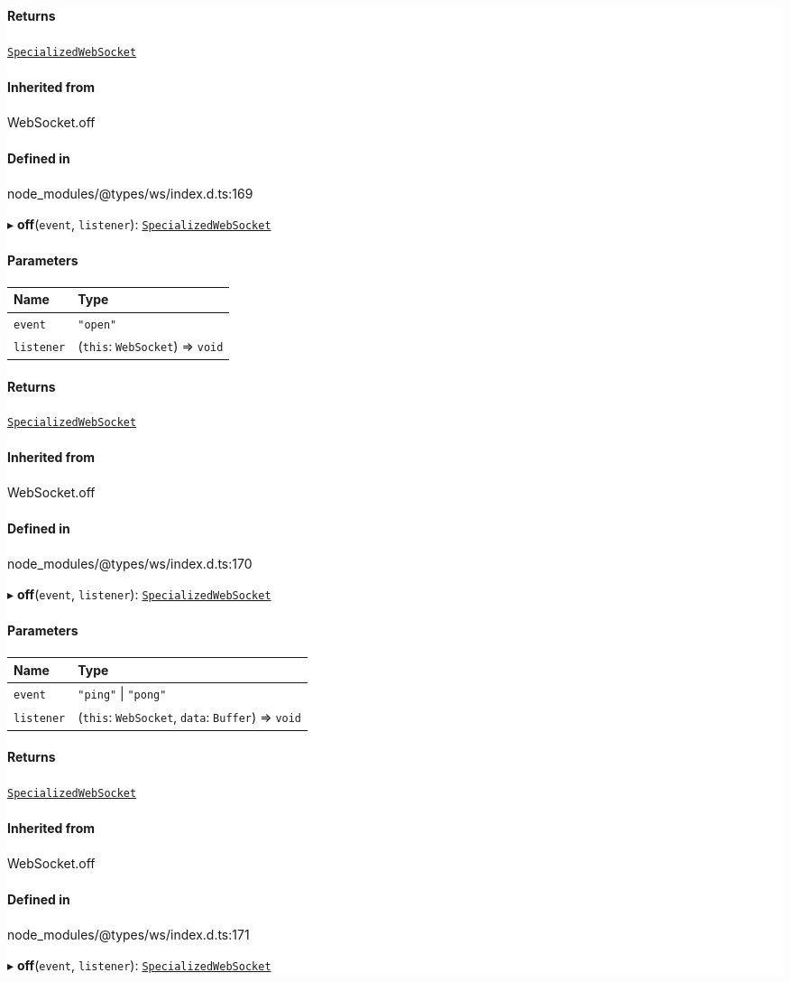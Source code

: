 #### Returns

[`SpecializedWebSocket`](sockets.SpecializedWebSocket.md)

#### Inherited from

WebSocket.off

#### Defined in

node_modules/@types/ws/index.d.ts:169

▸ **off**(`event`, `listener`): [`SpecializedWebSocket`](sockets.SpecializedWebSocket.md)

#### Parameters

| Name | Type |
| :------ | :------ |
| `event` | ``"open"`` |
| `listener` | (`this`: `WebSocket`) => `void` |

#### Returns

[`SpecializedWebSocket`](sockets.SpecializedWebSocket.md)

#### Inherited from

WebSocket.off

#### Defined in

node_modules/@types/ws/index.d.ts:170

▸ **off**(`event`, `listener`): [`SpecializedWebSocket`](sockets.SpecializedWebSocket.md)

#### Parameters

| Name | Type |
| :------ | :------ |
| `event` | ``"ping"`` \| ``"pong"`` |
| `listener` | (`this`: `WebSocket`, `data`: `Buffer`) => `void` |

#### Returns

[`SpecializedWebSocket`](sockets.SpecializedWebSocket.md)

#### Inherited from

WebSocket.off

#### Defined in

node_modules/@types/ws/index.d.ts:171

▸ **off**(`event`, `listener`): [`SpecializedWebSocket`](sockets.SpecializedWebSocket.md)
